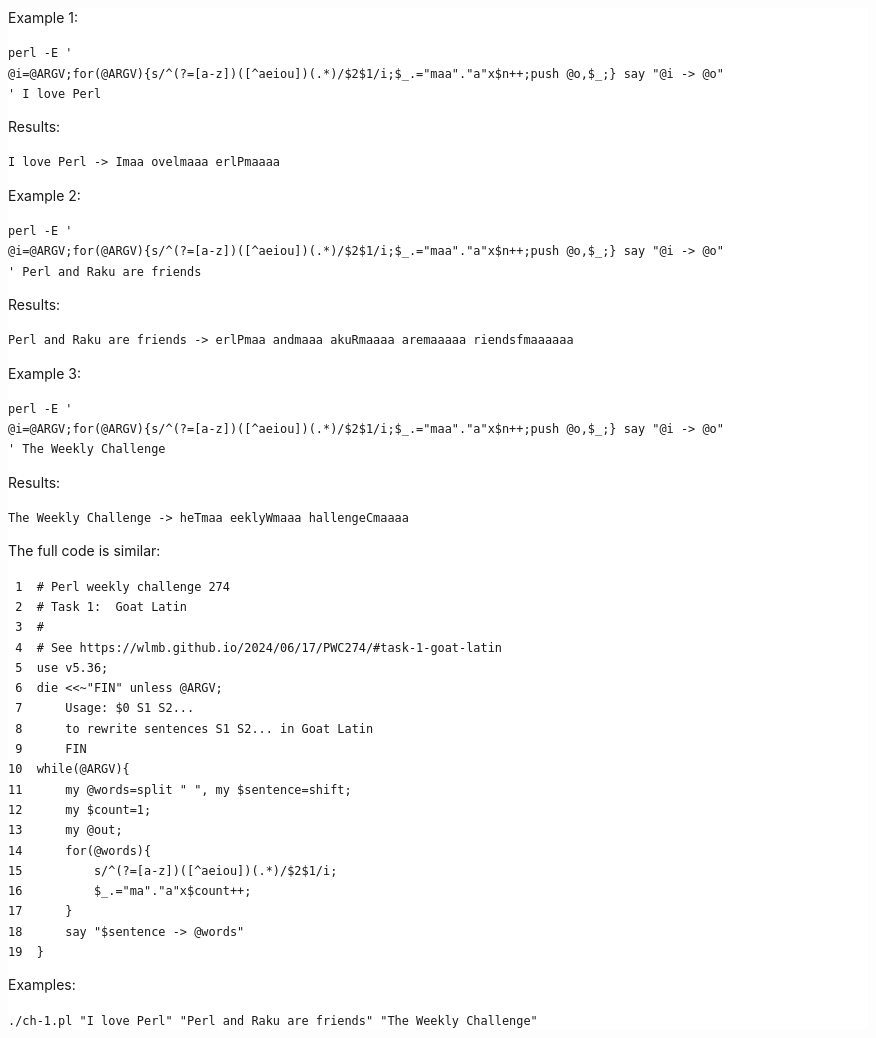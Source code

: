 Example 1:

    perl -E '
    @i=@ARGV;for(@ARGV){s/^(?=[a-z])([^aeiou])(.*)/$2$1/i;$_.="maa"."a"x$n++;push @o,$_;} say "@i -> @o"
    ' I love Perl

Results:

    I love Perl -> Imaa ovelmaaa erlPmaaaa

Example 2:

    perl -E '
    @i=@ARGV;for(@ARGV){s/^(?=[a-z])([^aeiou])(.*)/$2$1/i;$_.="maa"."a"x$n++;push @o,$_;} say "@i -> @o"
    ' Perl and Raku are friends

Results:

    Perl and Raku are friends -> erlPmaa andmaaa akuRmaaaa aremaaaaa riendsfmaaaaaa

Example 3:

    perl -E '
    @i=@ARGV;for(@ARGV){s/^(?=[a-z])([^aeiou])(.*)/$2$1/i;$_.="maa"."a"x$n++;push @o,$_;} say "@i -> @o"
    ' The Weekly Challenge

Results:

    The Weekly Challenge -> heTmaa eeklyWmaaa hallengeCmaaaa

The full code is similar:

     1  # Perl weekly challenge 274
     2  # Task 1:  Goat Latin
     3  #
     4  # See https://wlmb.github.io/2024/06/17/PWC274/#task-1-goat-latin
     5  use v5.36;
     6  die <<~"FIN" unless @ARGV;
     7      Usage: $0 S1 S2...
     8      to rewrite sentences S1 S2... in Goat Latin
     9      FIN
    10  while(@ARGV){
    11      my @words=split " ", my $sentence=shift;
    12      my $count=1;
    13      my @out;
    14      for(@words){
    15          s/^(?=[a-z])([^aeiou])(.*)/$2$1/i;
    16          $_.="ma"."a"x$count++;
    17      }
    18      say "$sentence -> @words"
    19  }

Examples:

    ./ch-1.pl "I love Perl" "Perl and Raku are friends" "The Weekly Challenge"
